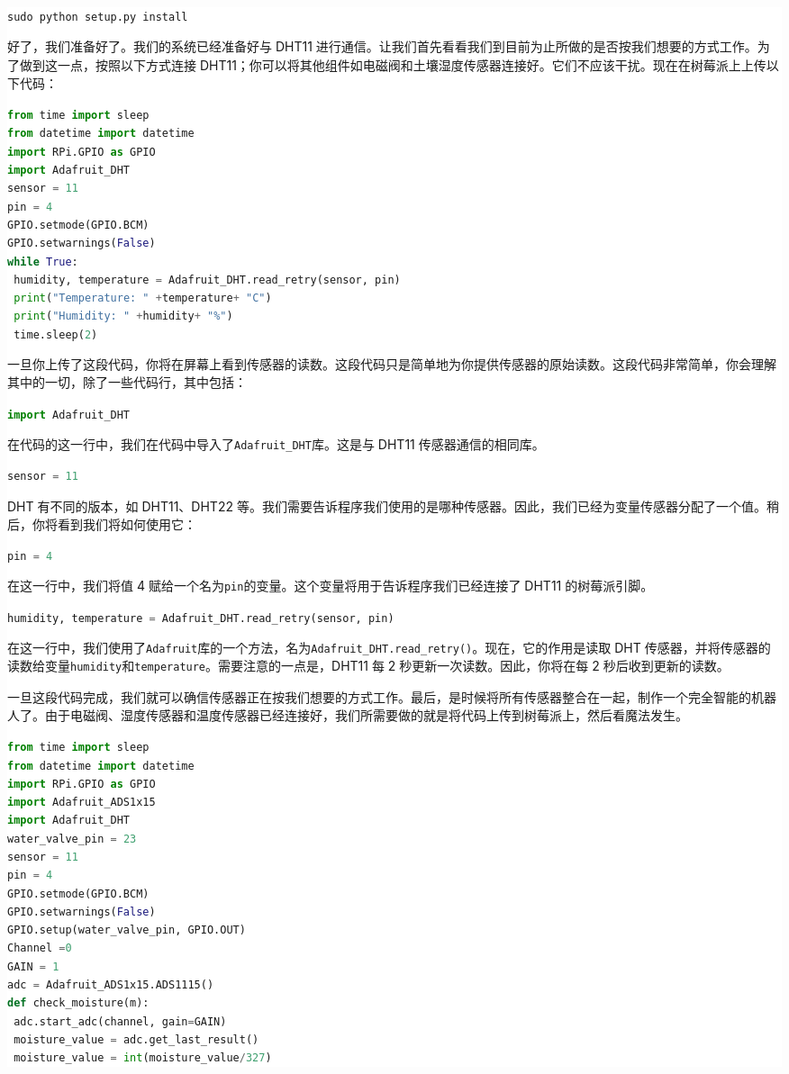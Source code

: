 ```py
sudo python setup.py install
```

好了，我们准备好了。我们的系统已经准备好与 DHT11 进行通信。让我们首先看看我们到目前为止所做的是否按我们想要的方式工作。为了做到这一点，按照以下方式连接 DHT11；你可以将其他组件如电磁阀和土壤湿度传感器连接好。它们不应该干扰。现在在树莓派上上传以下代码：

```py
from time import sleep
from datetime import datetime
import RPi.GPIO as GPIO
import Adafruit_DHT
sensor = 11
pin = 4
GPIO.setmode(GPIO.BCM)
GPIO.setwarnings(False)
while True:
 humidity, temperature = Adafruit_DHT.read_retry(sensor, pin)
 print("Temperature: " +temperature+ "C")
 print("Humidity: " +humidity+ "%")
 time.sleep(2)
```

一旦你上传了这段代码，你将在屏幕上看到传感器的读数。这段代码只是简单地为你提供传感器的原始读数。这段代码非常简单，你会理解其中的一切，除了一些代码行，其中包括：

```py
import Adafruit_DHT
```

在代码的这一行中，我们在代码中导入了`Adafruit_DHT`库。这是与 DHT11 传感器通信的相同库。

```py
sensor = 11 
```

DHT 有不同的版本，如 DHT11、DHT22 等。我们需要告诉程序我们使用的是哪种传感器。因此，我们已经为变量传感器分配了一个值。稍后，你将看到我们将如何使用它：

```py
pin = 4  
```

在这一行中，我们将值 4 赋给一个名为`pin`的变量。这个变量将用于告诉程序我们已经连接了 DHT11 的树莓派引脚。

```py
humidity, temperature = Adafruit_DHT.read_retry(sensor, pin)
```

在这一行中，我们使用了`Adafruit`库的一个方法，名为`Adafruit_DHT.read_retry()`。现在，它的作用是读取 DHT 传感器，并将传感器的读数给变量`humidity`和`temperature`。需要注意的一点是，DHT11 每 2 秒更新一次读数。因此，你将在每 2 秒后收到更新的读数。

一旦这段代码完成，我们就可以确信传感器正在按我们想要的方式工作。最后，是时候将所有传感器整合在一起，制作一个完全智能的机器人了。由于电磁阀、湿度传感器和温度传感器已经连接好，我们所需要做的就是将代码上传到树莓派上，然后看魔法发生。

```py
from time import sleep
from datetime import datetime
import RPi.GPIO as GPIO
import Adafruit_ADS1x15
import Adafruit_DHT
water_valve_pin = 23
sensor = 11
pin = 4
GPIO.setmode(GPIO.BCM)
GPIO.setwarnings(False)
GPIO.setup(water_valve_pin, GPIO.OUT)
Channel =0
GAIN = 1
adc = Adafruit_ADS1x15.ADS1115()
def check_moisture(m):
 adc.start_adc(channel, gain=GAIN)
 moisture_value = adc.get_last_result()
 moisture_value = int(moisture_value/327)
```